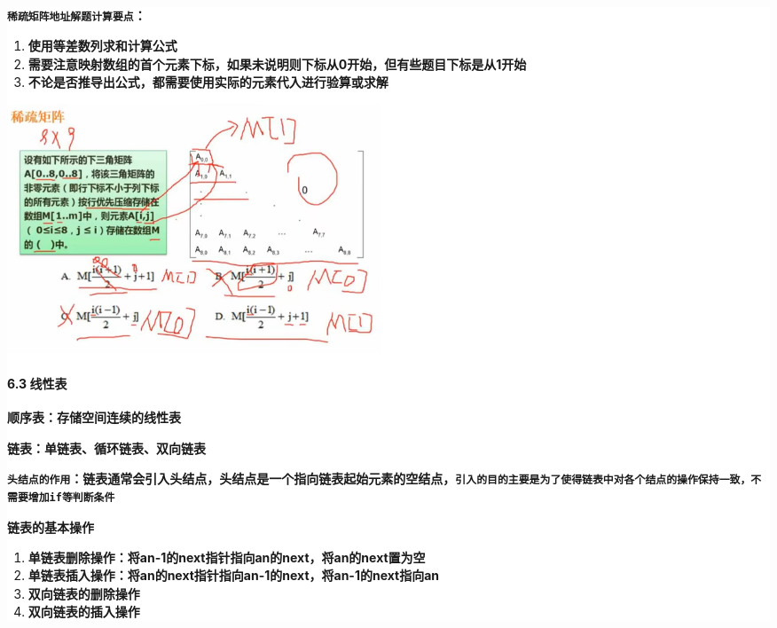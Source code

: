 **`稀疏矩阵地址解题计算要点`：**

1. **使用等差数列求和计算公式**
2. **需要注意映射数组的首个元素下标，如果未说明则下标从0开始，但有些题目下标是从1开始**
3. **不论是否推导出公式，都需要使用实际的元素代入进行验算或求解**

<img src="images/%E8%80%83%E8%AF%95%E5%AD%A6%E4%B9%A0%E7%AC%94%E8%AE%B0/image-20221027093650521.png" alt="image-20221027093650521" style="zoom:50%;" />



#### 6.3 线性表

**顺序表：存储空间连续的线性表**

**链表：单链表、循环链表、双向链表**



**`头结点的作用`：链表通常会引入头结点，头结点是一个指向链表起始元素的空结点，`引入的目的主要是为了使得链表中对各个结点的操作保持一致，不需要增加if等判断条件`**



**链表的基本操作**

1. **单链表删除操作：将an-1的next指针指向an的next，将an的next置为空**
2. **单链表插入操作：将an的next指针指向an-1的next，将an-1的next指向an**
3. **双向链表的删除操作**
4. **双向链表的插入操作**
